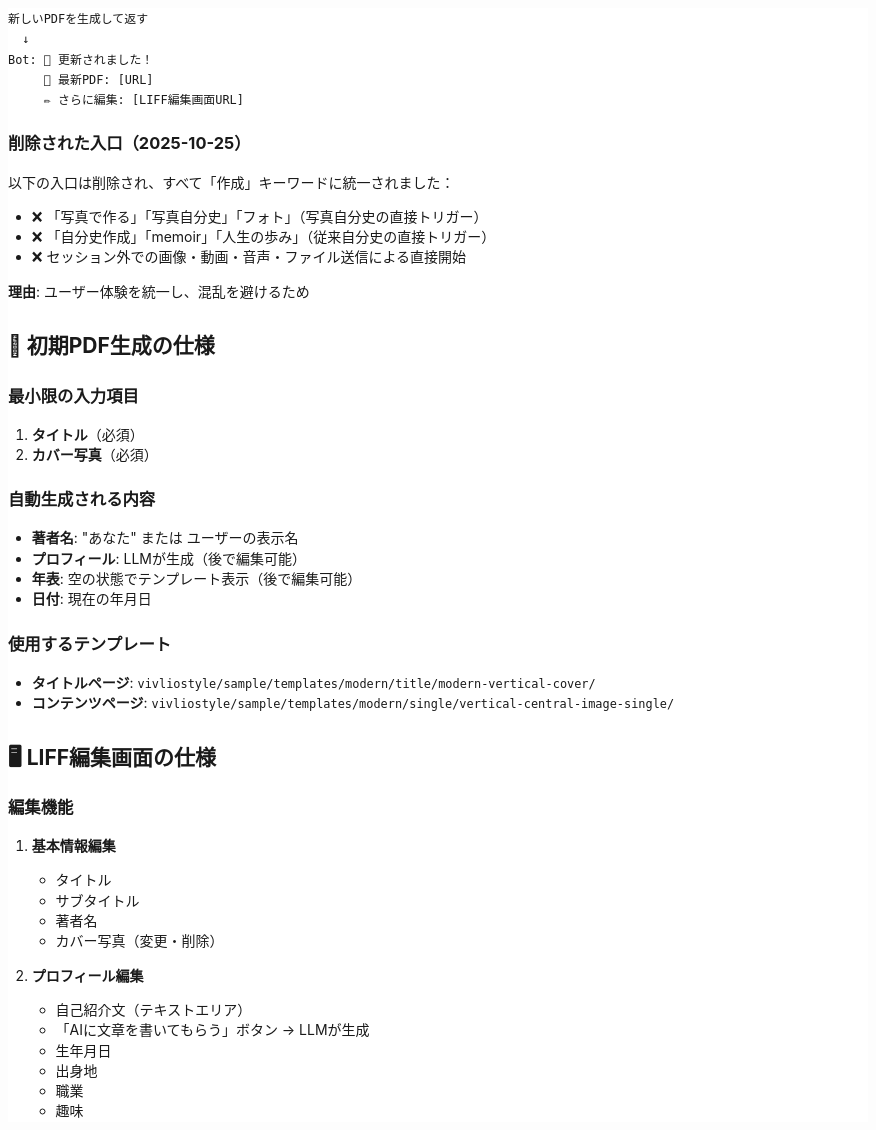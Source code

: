 ```
新しいPDFを生成して返す
  ↓
Bot: 🎉 更新されました！
     📄 最新PDF: [URL]
     ✏️ さらに編集: [LIFF編集画面URL]
```

### 削除された入口（2025-10-25）

以下の入口は削除され、すべて「作成」キーワードに統一されました：

- ❌ 「写真で作る」「写真自分史」「フォト」（写真自分史の直接トリガー）
- ❌ 「自分史作成」「memoir」「人生の歩み」（従来自分史の直接トリガー）
- ❌ セッション外での画像・動画・音声・ファイル送信による直接開始

**理由**: ユーザー体験を統一し、混乱を避けるため

## 🎨 初期PDF生成の仕様

### 最小限の入力項目
1. **タイトル**（必須）
2. **カバー写真**（必須）

### 自動生成される内容
- **著者名**: "あなた" または ユーザーの表示名
- **プロフィール**: LLMが生成（後で編集可能）
- **年表**: 空の状態でテンプレート表示（後で編集可能）
- **日付**: 現在の年月日

### 使用するテンプレート
- **タイトルページ**: `vivliostyle/sample/templates/modern/title/modern-vertical-cover/`
- **コンテンツページ**: `vivliostyle/sample/templates/modern/single/vertical-central-image-single/`

## 🖥️ LIFF編集画面の仕様

### 編集機能
1. **基本情報編集**
   - タイトル
   - サブタイトル
   - 著者名
   - カバー写真（変更・削除）

2. **プロフィール編集**
   - 自己紹介文（テキストエリア）
   - 「AIに文章を書いてもらう」ボタン → LLMが生成
   - 生年月日
   - 出身地
   - 職業
   - 趣味
